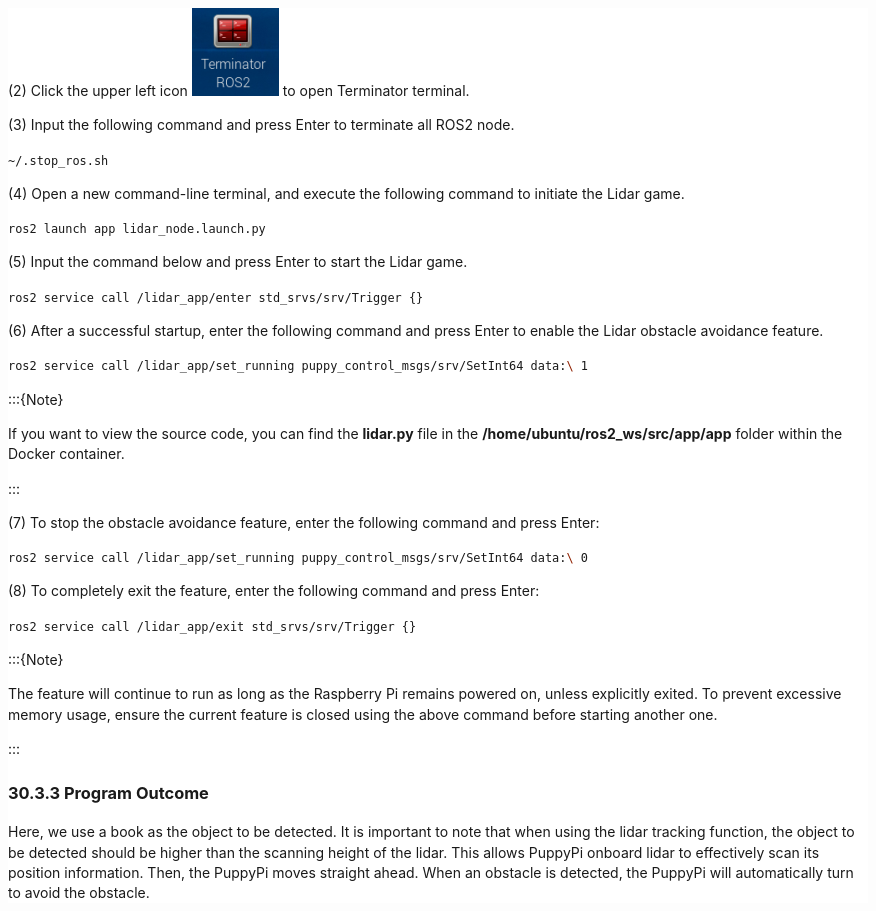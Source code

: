 (2) Click the upper left icon <img src="../_static/media/chapter_26/section_1/image3.png"  /> to open Terminator terminal.

(3) Input the following command and press Enter to terminate all ROS2 node.

```bash
~/.stop_ros.sh
```

(4) Open a new command-line terminal, and execute the following command to initiate the Lidar game.

```bash
ros2 launch app lidar_node.launch.py
```

(5) Input the command below and press Enter to start the Lidar game.

```bash
ros2 service call /lidar_app/enter std_srvs/srv/Trigger {}
```

(6) After a successful startup, enter the following command and press Enter to enable the Lidar obstacle avoidance feature.

```bash
ros2 service call /lidar_app/set_running puppy_control_msgs/srv/SetInt64 data:\ 1
```

:::{Note}

 If you want to view the source code, you can find the **lidar.py** file in the **/home/ubuntu/ros2_ws/src/app/app** folder within the Docker container.

:::

(7) To stop the obstacle avoidance feature, enter the following command and press Enter:

```bash
ros2 service call /lidar_app/set_running puppy_control_msgs/srv/SetInt64 data:\ 0
```

(8) To completely exit the feature, enter the following command and press Enter:

```bash
ros2 service call /lidar_app/exit std_srvs/srv/Trigger {}
```

:::{Note}

The feature will continue to run as long as the Raspberry Pi remains powered on, unless explicitly exited. To prevent excessive memory usage, ensure the current feature is closed using the above command before starting another one.

:::

### 30.3.3 Program Outcome

Here, we use a book as the object to be detected. It is important to note that when using the lidar tracking function, the object to be detected should be higher than the scanning height of the lidar. This allows PuppyPi onboard lidar to effectively scan its position information. Then, the PuppyPi moves straight ahead. When an obstacle is detected, the PuppyPi will automatically turn to avoid the obstacle.
